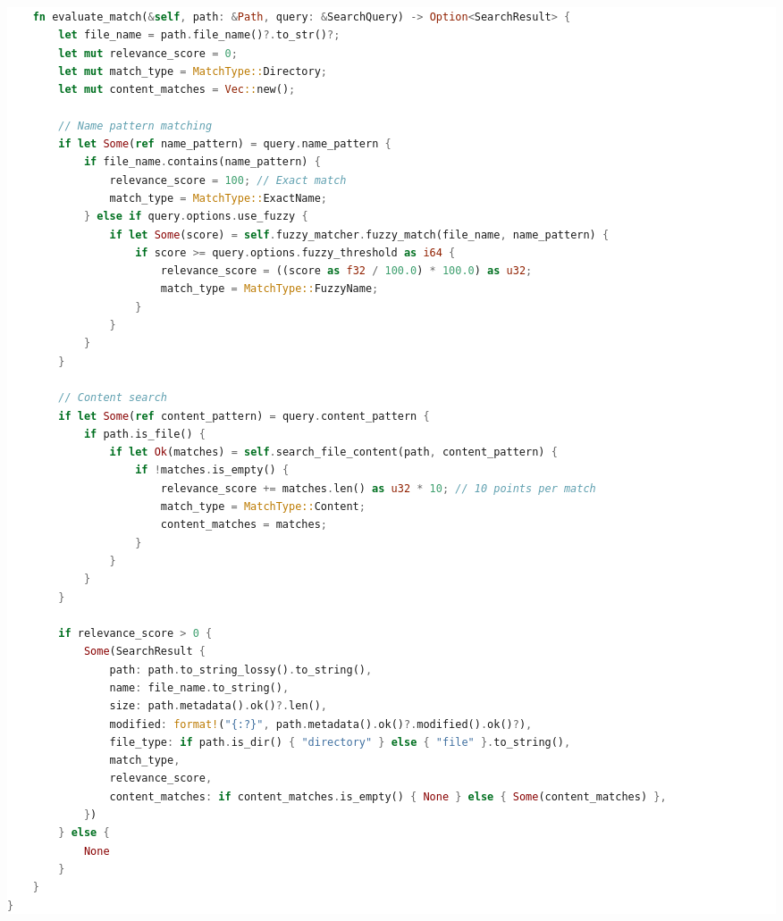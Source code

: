 ```rust
    fn evaluate_match(&self, path: &Path, query: &SearchQuery) -> Option<SearchResult> {
        let file_name = path.file_name()?.to_str()?;
        let mut relevance_score = 0;
        let mut match_type = MatchType::Directory;
        let mut content_matches = Vec::new();

        // Name pattern matching
        if let Some(ref name_pattern) = query.name_pattern {
            if file_name.contains(name_pattern) {
                relevance_score = 100; // Exact match
                match_type = MatchType::ExactName;
            } else if query.options.use_fuzzy {
                if let Some(score) = self.fuzzy_matcher.fuzzy_match(file_name, name_pattern) {
                    if score >= query.options.fuzzy_threshold as i64 {
                        relevance_score = ((score as f32 / 100.0) * 100.0) as u32;
                        match_type = MatchType::FuzzyName;
                    }
                }
            }
        }

        // Content search
        if let Some(ref content_pattern) = query.content_pattern {
            if path.is_file() {
                if let Ok(matches) = self.search_file_content(path, content_pattern) {
                    if !matches.is_empty() {
                        relevance_score += matches.len() as u32 * 10; // 10 points per match
                        match_type = MatchType::Content;
                        content_matches = matches;
                    }
                }
            }
        }

        if relevance_score > 0 {
            Some(SearchResult {
                path: path.to_string_lossy().to_string(),
                name: file_name.to_string(),
                size: path.metadata().ok()?.len(),
                modified: format!("{:?}", path.metadata().ok()?.modified().ok()?),
                file_type: if path.is_dir() { "directory" } else { "file" }.to_string(),
                match_type,
                relevance_score,
                content_matches: if content_matches.is_empty() { None } else { Some(content_matches) },
            })
        } else {
            None
        }
    }
}
```
